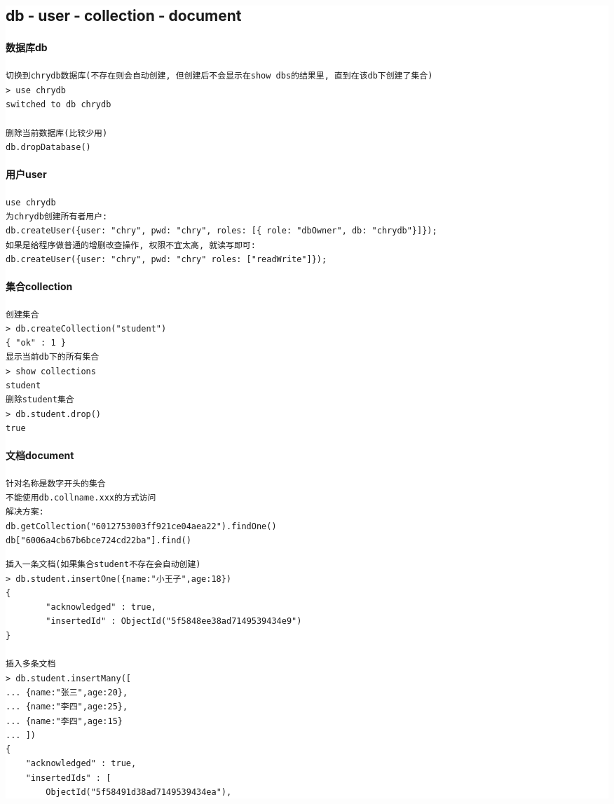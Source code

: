 ## db - user - collection - document

#### 数据库db

```
切换到chrydb数据库(不存在则会自动创建, 但创建后不会显示在show dbs的结果里, 直到在该db下创建了集合)
> use chrydb
switched to db chrydb

删除当前数据库(比较少用)
db.dropDatabase()
```

#### 用户user 

```
use chrydb
为chrydb创建所有者用户:
db.createUser({user: "chry", pwd: "chry", roles: [{ role: "dbOwner", db: "chrydb"}]});
如果是给程序做普通的增删改查操作, 权限不宜太高, 就读写即可:
db.createUser({user: "chry", pwd: "chry" roles: ["readWrite"]});
```

#### 集合collection 

```
创建集合
> db.createCollection("student")
{ "ok" : 1 }
显示当前db下的所有集合
> show collections
student
删除student集合
> db.student.drop()
true
```

#### 文档document

```
针对名称是数字开头的集合
不能使用db.collname.xxx的方式访问
解决方案:
db.getCollection("6012753003ff921ce04aea22").findOne()
db["6006a4cb67b6bce724cd22ba"].find()

```



```
插入一条文档(如果集合student不存在会自动创建)
> db.student.insertOne({name:"小王子",age:18})
{
        "acknowledged" : true,
        "insertedId" : ObjectId("5f5848ee38ad7149539434e9")
}

插入多条文档
> db.student.insertMany([
... {name:"张三",age:20},
... {name:"李四",age:25},
... {name:"李四",age:15}
... ])
{
	"acknowledged" : true,
	"insertedIds" : [
		ObjectId("5f58491d38ad7149539434ea"),
```